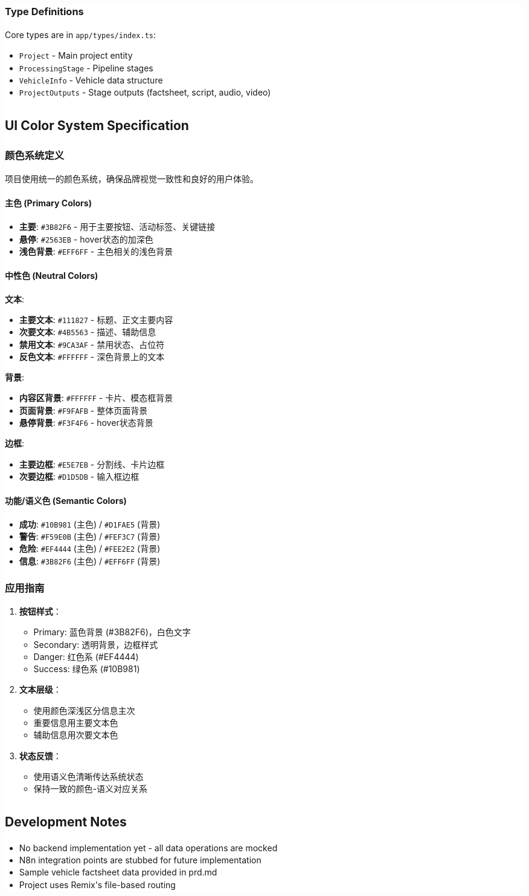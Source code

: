 ### Type Definitions
Core types are in `app/types/index.ts`:
- `Project` - Main project entity
- `ProcessingStage` - Pipeline stages
- `VehicleInfo` - Vehicle data structure
- `ProjectOutputs` - Stage outputs (factsheet, script, audio, video)

## UI Color System Specification

### 颜色系统定义
项目使用统一的颜色系统，确保品牌视觉一致性和良好的用户体验。

#### 主色 (Primary Colors)
- **主要**: `#3B82F6` - 用于主要按钮、活动标签、关键链接
- **悬停**: `#2563EB` - hover状态的加深色
- **浅色背景**: `#EFF6FF` - 主色相关的浅色背景

#### 中性色 (Neutral Colors)
**文本**:
- **主要文本**: `#111827` - 标题、正文主要内容
- **次要文本**: `#4B5563` - 描述、辅助信息
- **禁用文本**: `#9CA3AF` - 禁用状态、占位符
- **反色文本**: `#FFFFFF` - 深色背景上的文本

**背景**:
- **内容区背景**: `#FFFFFF` - 卡片、模态框背景
- **页面背景**: `#F9FAFB` - 整体页面背景
- **悬停背景**: `#F3F4F6` - hover状态背景

**边框**:
- **主要边框**: `#E5E7EB` - 分割线、卡片边框
- **次要边框**: `#D1D5DB` - 输入框边框

#### 功能/语义色 (Semantic Colors)
- **成功**: `#10B981` (主色) / `#D1FAE5` (背景)
- **警告**: `#F59E0B` (主色) / `#FEF3C7` (背景)
- **危险**: `#EF4444` (主色) / `#FEE2E2` (背景)
- **信息**: `#3B82F6` (主色) / `#EFF6FF` (背景)

### 应用指南
1. **按钮样式**：
   - Primary: 蓝色背景 (#3B82F6)，白色文字
   - Secondary: 透明背景，边框样式
   - Danger: 红色系 (#EF4444)
   - Success: 绿色系 (#10B981)

2. **文本层级**：
   - 使用颜色深浅区分信息主次
   - 重要信息用主要文本色
   - 辅助信息用次要文本色

3. **状态反馈**：
   - 使用语义色清晰传达系统状态
   - 保持一致的颜色-语义对应关系

## Development Notes
- No backend implementation yet - all data operations are mocked
- N8n integration points are stubbed for future implementation
- Sample vehicle factsheet data provided in prd.md
- Project uses Remix's file-based routing